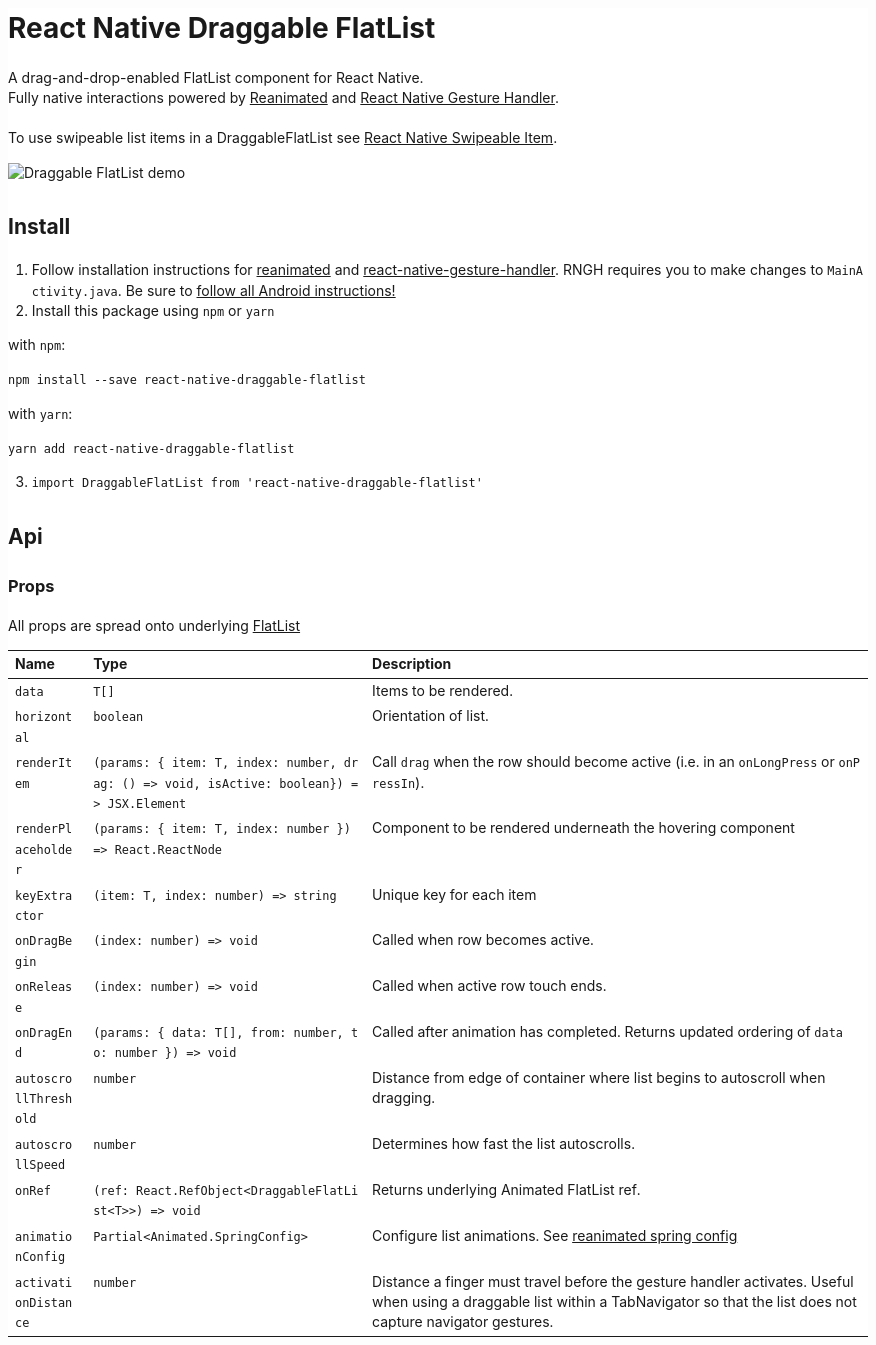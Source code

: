 # React Native Draggable FlatList

A drag-and-drop-enabled FlatList component for React Native.<br />
Fully native interactions powered by [Reanimated](https://github.com/kmagiera/react-native-reanimated) and [React Native Gesture Handler](https://github.com/kmagiera/react-native-gesture-handler).<br /><br />
To use swipeable list items in a DraggableFlatList see [React Native Swipeable Item](https://github.com/computerjazz/react-native-swipeable-item).

![Draggable FlatList demo](https://i.imgur.com/xHCylq1.gif)

## Install

1. Follow installation instructions for [reanimated](https://github.com/kmagiera/react-native-reanimated) and [react-native-gesture-handler](https://github.com/kmagiera/react-native-gesture-handler). RNGH requires you to make changes to `MainActivity.java`. Be sure to [follow all Android instructions!](https://docs.swmansion.com/react-native-gesture-handler/docs/#android)
2. Install this package using `npm` or `yarn`

with `npm`:

```
npm install --save react-native-draggable-flatlist
```

with `yarn`:

```
yarn add react-native-draggable-flatlist
```

3. `import DraggableFlatList from 'react-native-draggable-flatlist'`

## Api

### Props

All props are spread onto underlying [FlatList](https://facebook.github.io/react-native/docs/flatlist)

| Name                       | Type                                                                                      | Description                                                                                                                                                                        |
| :------------------------- | :---------------------------------------------------------------------------------------- | :--------------------------------------------------------------------------------------------------------------------------------------------------------------------------------- |
| `data`                     | `T[]`                                                                                     | Items to be rendered.                                                                                                                                                              |
| `horizontal`               | `boolean`                                                                                 | Orientation of list.                                                                                                                                                               |
| `renderItem`               | `(params: { item: T, index: number, drag: () => void, isActive: boolean}) => JSX.Element` | Call `drag` when the row should become active (i.e. in an `onLongPress` or `onPressIn`).                                                                                           |
| `renderPlaceholder`        | `(params: { item: T, index: number }) => React.ReactNode`                                 | Component to be rendered underneath the hovering component                                                                                                                         |
| `keyExtractor`             | `(item: T, index: number) => string`                                                      | Unique key for each item                                                                                                                                                           |
| `onDragBegin`              | `(index: number) => void`                                                                 | Called when row becomes active.                                                                                                                                                    |
| `onRelease`                | `(index: number) => void`                                                                 | Called when active row touch ends.                                                                                                                                                 |
| `onDragEnd`                | `(params: { data: T[], from: number, to: number }) => void`                               | Called after animation has completed. Returns updated ordering of `data`                                                                                                           |
| `autoscrollThreshold`      | `number`                                                                                  | Distance from edge of container where list begins to autoscroll when dragging.                                                                                                     |
| `autoscrollSpeed`          | `number`                                                                                  | Determines how fast the list autoscrolls.                                                                                                                                          |
| `onRef`                    | `(ref: React.RefObject<DraggableFlatList<T>>) => void`                                    | Returns underlying Animated FlatList ref.                                                                                                                                          |
| `animationConfig`          | `Partial<Animated.SpringConfig>`                                                          | Configure list animations. See [reanimated spring config](https://github.com/software-mansion/react-native-reanimated/blob/master/react-native-reanimated.d.ts#L112-L120)          |
| `activationDistance`       | `number`                                                                                  | Distance a finger must travel before the gesture handler activates. Useful when using a draggable list within a TabNavigator so that the list does not capture navigator gestures. |